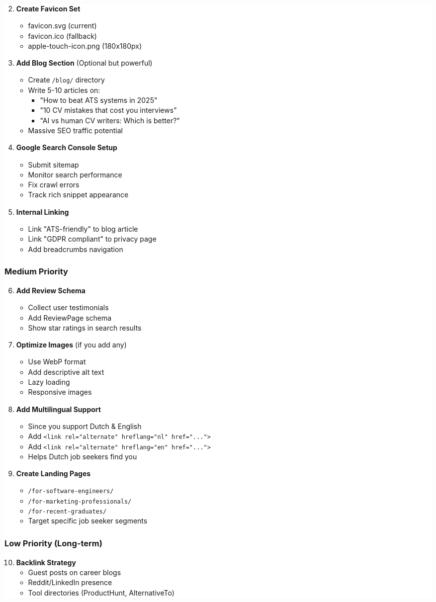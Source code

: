 2. **Create Favicon Set**
   - favicon.svg (current)
   - favicon.ico (fallback)
   - apple-touch-icon.png (180x180px)

3. **Add Blog Section** (Optional but powerful)
   - Create `/blog/` directory
   - Write 5-10 articles on:
     - "How to beat ATS systems in 2025"
     - "10 CV mistakes that cost you interviews"
     - "AI vs human CV writers: Which is better?"
   - Massive SEO traffic potential

4. **Google Search Console Setup**
   - Submit sitemap
   - Monitor search performance
   - Fix crawl errors
   - Track rich snippet appearance

5. **Internal Linking**
   - Link "ATS-friendly" to blog article
   - Link "GDPR compliant" to privacy page
   - Add breadcrumbs navigation

### Medium Priority

6. **Add Review Schema**
   - Collect user testimonials
   - Add ReviewPage schema
   - Show star ratings in search results

7. **Optimize Images** (if you add any)
   - Use WebP format
   - Add descriptive alt text
   - Lazy loading
   - Responsive images

8. **Add Multilingual Support**
   - Since you support Dutch & English
   - Add `<link rel="alternate" hreflang="nl" href="...">`
   - Add `<link rel="alternate" hreflang="en" href="...">`
   - Helps Dutch job seekers find you

9. **Create Landing Pages**
   - `/for-software-engineers/`
   - `/for-marketing-professionals/`
   - `/for-recent-graduates/`
   - Target specific job seeker segments

### Low Priority (Long-term)

10. **Backlink Strategy**
    - Guest posts on career blogs
    - Reddit/LinkedIn presence
    - Tool directories (ProductHunt, AlternativeTo)
